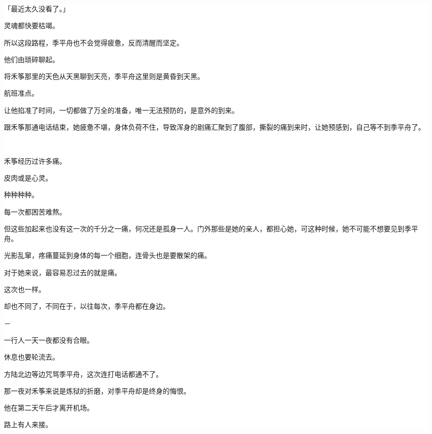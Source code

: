 「最近太久没看了。」


灵魂都快要枯竭。


所以这段路程，季平舟也不会觉得疲惫，反而清醒而坚定。


他们由琐碎聊起。


将禾筝那里的天色从天黑聊到天亮，季平舟这里则是黄昏到天黑。


航班准点。


让他掐准了时间，一切都做了万全的准备，唯一无法预防的，是意外的到来。


跟禾筝那通电话结束，她疲惫不堪，身体负荷不住，导致浑身的剧痛汇聚到了腹部，撕裂的痛到来时，让她预感到，自己等不到季平舟了。


 


禾筝经历过许多痛。


皮肉或是心灵。


种种种种。


每一次都困苦难熬。


但这些加起来也没有这一次的千分之一痛，何况还是孤身一人。门外那些是她的亲人，都担心她，可这种时候，她不可能不想要见到季平舟。


光影乱窜，疼痛蔓延到身体的每一个细胞，连骨头也是要散架的痛。


对于她来说，最容易忍过去的就是痛。


这次也一样。


却也不同了，不同在于，以往每次，季平舟都在身边。


－


一行人一天一夜都没有合眼。


休息也要轮流去。


方陆北边等边咒骂季平舟，这次连打电话都通不了。


那一夜对禾筝来说是炼狱的折磨，对季平舟却是终身的悔恨。


他在第二天午后才离开机场。


路上有人来接。
